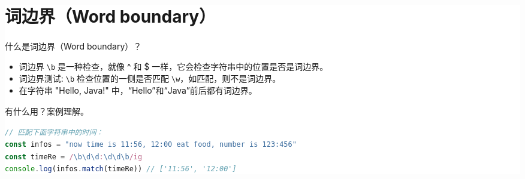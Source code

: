 # 词边界（Word boundary）

什么是词边界（Word boundary）？

- 词边界 `\b` 是一种检查，就像 ^ 和 $ 一样，它会检查字符串中的位置是否是词边界。
- 词边界测试: `\b` 检查位置的一侧是否匹配 `\w`，如匹配，则不是词边界。
- 在字符串 "Hello, Java!" 中，“Hello”和“Java”前后都有词边界。

有什么用？案例理解。

```javascript
// 匹配下面字符串中的时间：
const infos = "now time is 11:56, 12:00 eat food, number is 123:456"
const timeRe = /\b\d\d:\d\d\b/ig
console.log(infos.match(timeRe)) // ['11:56', '12:00']
```

